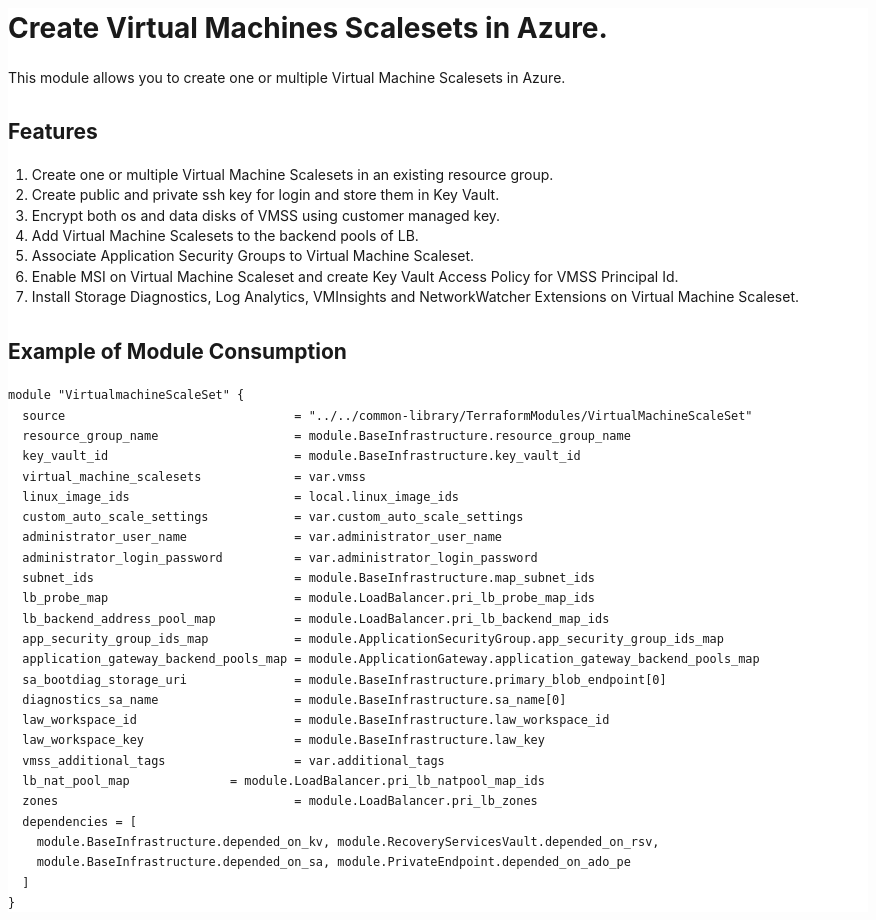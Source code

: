 # Create Virtual Machines Scalesets in Azure.

This module allows you to create one or multiple Virtual Machine Scalesets in Azure.

## Features

1.  Create one or multiple Virtual Machine Scalesets in an existing resource group.
2.  Create public and private ssh key for login and store them in Key Vault.
3.  Encrypt both os and data disks of VMSS using customer managed key.
4.  Add Virtual Machine Scalesets to the backend pools of LB.
5.  Associate Application Security Groups to Virtual Machine Scaleset.
6.  Enable MSI on Virtual Machine Scaleset and create Key Vault Access Policy for VMSS Principal Id.
7.  Install Storage Diagnostics, Log Analytics, VMInsights and NetworkWatcher Extensions on Virtual Machine Scaleset.

## Example of Module Consumption

```hcl
module "VirtualmachineScaleSet" {
  source                                = "../../common-library/TerraformModules/VirtualMachineScaleSet"
  resource_group_name                   = module.BaseInfrastructure.resource_group_name
  key_vault_id                          = module.BaseInfrastructure.key_vault_id
  virtual_machine_scalesets             = var.vmss
  linux_image_ids                       = local.linux_image_ids
  custom_auto_scale_settings            = var.custom_auto_scale_settings
  administrator_user_name               = var.administrator_user_name
  administrator_login_password          = var.administrator_login_password
  subnet_ids                            = module.BaseInfrastructure.map_subnet_ids
  lb_probe_map                          = module.LoadBalancer.pri_lb_probe_map_ids
  lb_backend_address_pool_map           = module.LoadBalancer.pri_lb_backend_map_ids
  app_security_group_ids_map            = module.ApplicationSecurityGroup.app_security_group_ids_map
  application_gateway_backend_pools_map = module.ApplicationGateway.application_gateway_backend_pools_map
  sa_bootdiag_storage_uri               = module.BaseInfrastructure.primary_blob_endpoint[0]
  diagnostics_sa_name                   = module.BaseInfrastructure.sa_name[0]
  law_workspace_id                      = module.BaseInfrastructure.law_workspace_id
  law_workspace_key                     = module.BaseInfrastructure.law_key
  vmss_additional_tags                  = var.additional_tags
  lb_nat_pool_map              = module.LoadBalancer.pri_lb_natpool_map_ids
  zones                                 = module.LoadBalancer.pri_lb_zones
  dependencies = [
    module.BaseInfrastructure.depended_on_kv, module.RecoveryServicesVault.depended_on_rsv,
    module.BaseInfrastructure.depended_on_sa, module.PrivateEndpoint.depended_on_ado_pe
  ]
}
```
